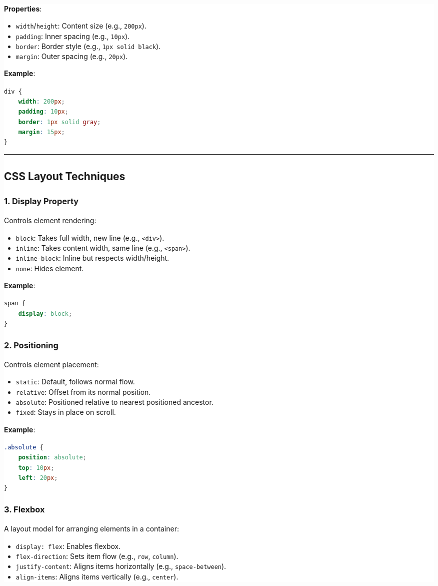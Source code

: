 **Properties**:
- `width`/`height`: Content size (e.g., `200px`).
- `padding`: Inner spacing (e.g., `10px`).
- `border`: Border style (e.g., `1px solid black`).
- `margin`: Outer spacing (e.g., `20px`).

**Example**:
```css
div {
    width: 200px;
    padding: 10px;
    border: 1px solid gray;
    margin: 15px;
}
```

---

## CSS Layout Techniques

### 1. Display Property
Controls element rendering:
- `block`: Takes full width, new line (e.g., `<div>`).
- `inline`: Takes content width, same line (e.g., `<span>`).
- `inline-block`: Inline but respects width/height.
- `none`: Hides element.

**Example**:
```css
span {
    display: block;
}
```

### 2. Positioning
Controls element placement:
- `static`: Default, follows normal flow.
- `relative`: Offset from its normal position.
- `absolute`: Positioned relative to nearest positioned ancestor.
- `fixed`: Stays in place on scroll.

**Example**:
```css
.absolute {
    position: absolute;
    top: 10px;
    left: 20px;
}
```

### 3. Flexbox
A layout model for arranging elements in a container:
- `display: flex`: Enables flexbox.
- `flex-direction`: Sets item flow (e.g., `row`, `column`).
- `justify-content`: Aligns items horizontally (e.g., `space-between`).
- `align-items`: Aligns items vertically (e.g., `center`).
